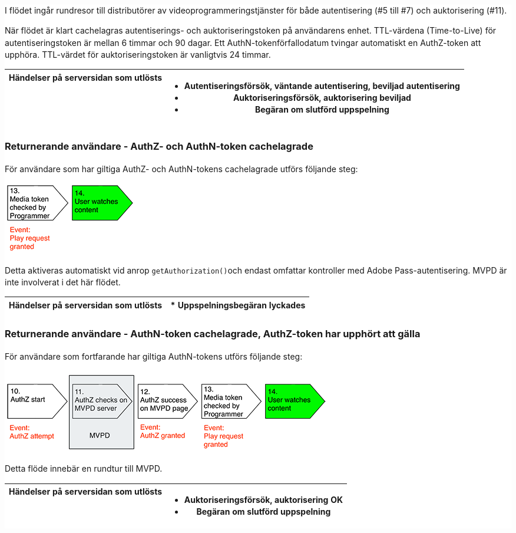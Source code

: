 

I flödet ingår rundresor till distributörer av videoprogrammeringstjänster för både autentisering (#5 till \#7) och auktorisering (\#11).



När flödet är klart cachelagras autentiserings- och auktoriseringstoken på användarens enhet. TTL-värdena (Time-to-Live) för autentiseringstoken är mellan 6 timmar och 90 dagar. Ett AuthN-tokenförfallodatum tvingar automatiskt en AuthZ-token att upphöra. TTL-värdet för auktoriseringstoken är vanligtvis 24 timmar.

| Händelser på serversidan som utlösts | <ul><li>Autentiseringsförsök, väntande autentisering, beviljad autentisering</li><li>Auktoriseringsförsök, auktorisering beviljad</li><li>Begäran om slutförd uppspelning</li></ul> |
|---|---|


### Returnerande användare - AuthZ- och AuthN-token cachelagrade

För användare som har giltiga AuthZ- och AuthN-tokens cachelagrade utförs följande steg:


![](assets/ae-flow-tokens-cached-web.png)



Detta aktiveras automatiskt vid anrop `getAuthorization()`och endast omfattar kontroller med Adobe Pass-autentisering. MVPD är inte involverat i det här flödet.


| Händelser på serversidan som utlösts | * Uppspelningsbegäran lyckades |
|---|---|


### Returnerande användare - AuthN-token cachelagrade, AuthZ-token har upphört att gälla

För användare som fortfarande har giltiga AuthN-tokens utförs följande steg:

![](assets/ae-flow-authn-token-cached.png)


Detta flöde innebär en rundtur till MVPD.


| Händelser på serversidan som utlösts | <ul><li>Auktoriseringsförsök, auktorisering OK</li><li>Begäran om slutförd uppspelning</li> |
|---|---|
